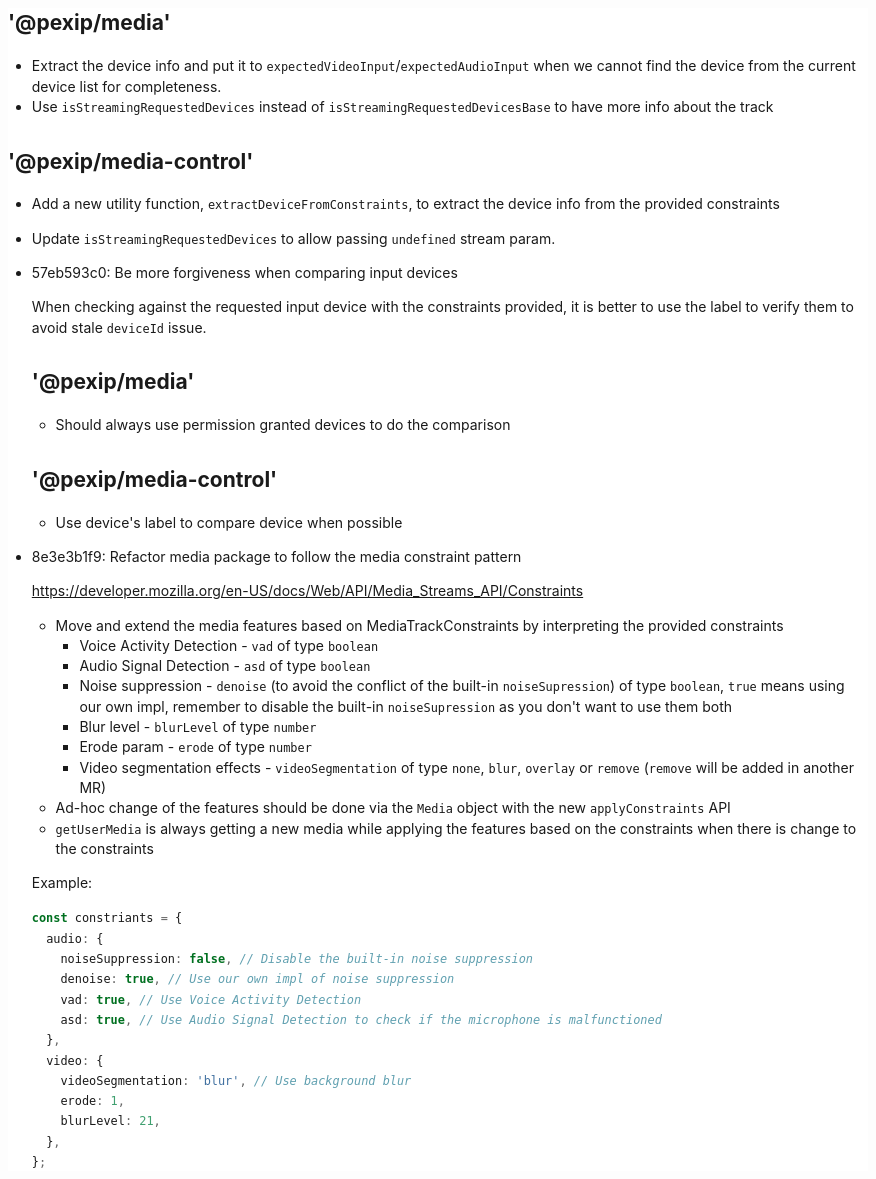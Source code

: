   ## '@pexip/media'

  - Extract the device info and put it to
    `expectedVideoInput`/`expectedAudioInput` when we cannot find the device
    from the current device list for completeness.
  - Use `isStreamingRequestedDevices` instead of
    `isStreamingRequestedDevicesBase` to have more info about the track

  ## '@pexip/media-control'

  - Add a new utility function, `extractDeviceFromConstraints`, to extract the
    device info from the provided constraints
  - Update `isStreamingRequestedDevices` to allow passing `undefined` stream
    param.

- 57eb593c0: Be more forgiveness when comparing input devices

  When checking against the requested input device with the constraints
  provided, it is better to use the label to verify them to avoid stale
  `deviceId` issue.

  ## '@pexip/media'

  - Should always use permission granted devices to do the comparison

  ## '@pexip/media-control'

  - Use device's label to compare device when possible

- 8e3e3b1f9: Refactor media package to follow the media constraint pattern

  https://developer.mozilla.org/en-US/docs/Web/API/Media_Streams_API/Constraints

  - Move and extend the media features based on MediaTrackConstraints by
    interpreting the provided constraints
    - Voice Activity Detection - `vad` of type `boolean`
    - Audio Signal Detection - `asd` of type `boolean`
    - Noise suppression - `denoise` (to avoid the conflict of the built-in
      `noiseSupression`) of type `boolean`, `true` means using our own impl,
      remember to disable the built-in `noiseSupression` as you don't want to
      use them both
    - Blur level - `blurLevel` of type `number`
    - Erode param - `erode` of type `number`
    - Video segmentation effects - `videoSegmentation` of type `none`, `blur`,
      `overlay` or `remove` (`remove` will be added in another MR)
  - Ad-hoc change of the features should be done via the `Media` object with the
    new `applyConstraints` API
  - `getUserMedia` is always getting a new media while applying the features
    based on the constraints when there is change to the constraints

  Example:

  ```typescript
  const constriants = {
    audio: {
      noiseSuppression: false, // Disable the built-in noise suppression
      denoise: true, // Use our own impl of noise suppression
      vad: true, // Use Voice Activity Detection
      asd: true, // Use Audio Signal Detection to check if the microphone is malfunctioned
    },
    video: {
      videoSegmentation: 'blur', // Use background blur
      erode: 1,
      blurLevel: 21,
    },
  };
  ```